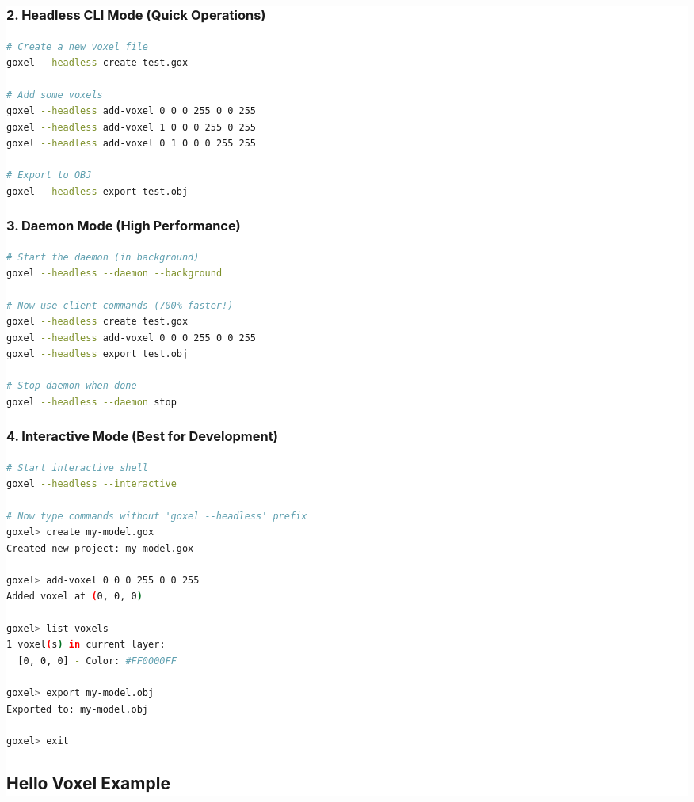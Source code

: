 ### 2. Headless CLI Mode (Quick Operations)
```bash
# Create a new voxel file
goxel --headless create test.gox

# Add some voxels
goxel --headless add-voxel 0 0 0 255 0 0 255
goxel --headless add-voxel 1 0 0 0 255 0 255
goxel --headless add-voxel 0 1 0 0 0 255 255

# Export to OBJ
goxel --headless export test.obj
```

### 3. Daemon Mode (High Performance)
```bash
# Start the daemon (in background)
goxel --headless --daemon --background

# Now use client commands (700% faster!)
goxel --headless create test.gox
goxel --headless add-voxel 0 0 0 255 0 0 255
goxel --headless export test.obj

# Stop daemon when done
goxel --headless --daemon stop
```

### 4. Interactive Mode (Best for Development)
```bash
# Start interactive shell
goxel --headless --interactive

# Now type commands without 'goxel --headless' prefix
goxel> create my-model.gox
Created new project: my-model.gox

goxel> add-voxel 0 0 0 255 0 0 255
Added voxel at (0, 0, 0)

goxel> list-voxels
1 voxel(s) in current layer:
  [0, 0, 0] - Color: #FF0000FF

goxel> export my-model.obj
Exported to: my-model.obj

goxel> exit
```

## Hello Voxel Example
